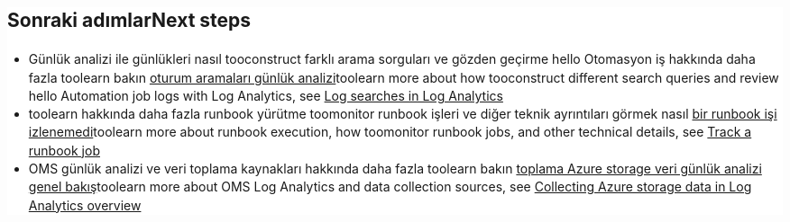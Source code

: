 ## <a name="next-steps"></a><span data-ttu-id="cd33b-416">Sonraki adımlar</span><span class="sxs-lookup"><span data-stu-id="cd33b-416">Next steps</span></span>

- <span data-ttu-id="cd33b-417">Günlük analizi ile günlükleri nasıl tooconstruct farklı arama sorguları ve gözden geçirme hello Otomasyon iş hakkında daha fazla toolearn bakın [oturum aramaları günlük analizi](../log-analytics/log-analytics-log-searches.md)</span><span class="sxs-lookup"><span data-stu-id="cd33b-417">toolearn more about how tooconstruct different search queries and review hello Automation job logs with Log Analytics, see [Log searches in Log Analytics](../log-analytics/log-analytics-log-searches.md)</span></span>
- <span data-ttu-id="cd33b-418">toolearn hakkında daha fazla runbook yürütme toomonitor runbook işleri ve diğer teknik ayrıntıları görmek nasıl [bir runbook işi izlenemedi](automation-runbook-execution.md)</span><span class="sxs-lookup"><span data-stu-id="cd33b-418">toolearn more about runbook execution, how toomonitor runbook jobs, and other technical details, see [Track a runbook job](automation-runbook-execution.md)</span></span>
- <span data-ttu-id="cd33b-419">OMS günlük analizi ve veri toplama kaynakları hakkında daha fazla toolearn bakın [toplama Azure storage veri günlük analizi genel bakış](../log-analytics/log-analytics-azure-storage.md)</span><span class="sxs-lookup"><span data-stu-id="cd33b-419">toolearn more about OMS Log Analytics and data collection sources, see [Collecting Azure storage data in Log Analytics overview](../log-analytics/log-analytics-azure-storage.md)</span></span>






   

